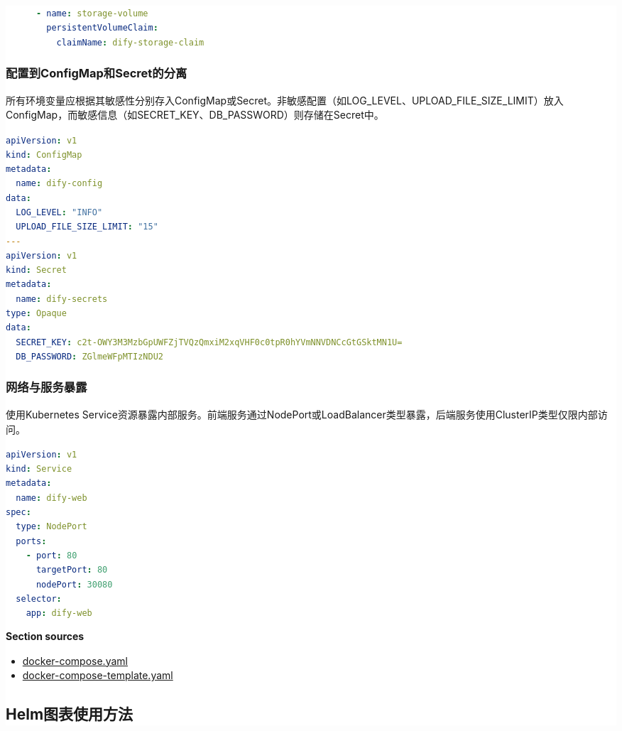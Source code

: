 ```yaml
      - name: storage-volume
        persistentVolumeClaim:
          claimName: dify-storage-claim
```

### 配置到ConfigMap和Secret的分离

所有环境变量应根据其敏感性分别存入ConfigMap或Secret。非敏感配置（如LOG_LEVEL、UPLOAD_FILE_SIZE_LIMIT）放入ConfigMap，而敏感信息（如SECRET_KEY、DB_PASSWORD）则存储在Secret中。

```yaml
apiVersion: v1
kind: ConfigMap
metadata:
  name: dify-config
data:
  LOG_LEVEL: "INFO"
  UPLOAD_FILE_SIZE_LIMIT: "15"
---
apiVersion: v1
kind: Secret
metadata:
  name: dify-secrets
type: Opaque
data:
  SECRET_KEY: c2t-OWY3M3MzbGpUWFZjTVQzQmxiM2xqVHF0c0tpR0hYVmNNVDNCcGtGSktMN1U=
  DB_PASSWORD: ZGlmeWFpMTIzNDU2
```

### 网络与服务暴露

使用Kubernetes Service资源暴露内部服务。前端服务通过NodePort或LoadBalancer类型暴露，后端服务使用ClusterIP类型仅限内部访问。

```yaml
apiVersion: v1
kind: Service
metadata:
  name: dify-web
spec:
  type: NodePort
  ports:
    - port: 80
      targetPort: 80
      nodePort: 30080
  selector:
    app: dify-web
```

**Section sources**
- [docker-compose.yaml](file://docker/docker-compose.yaml)
- [docker-compose-template.yaml](file://docker/docker-compose-template.yaml)

## Helm图表使用方法
